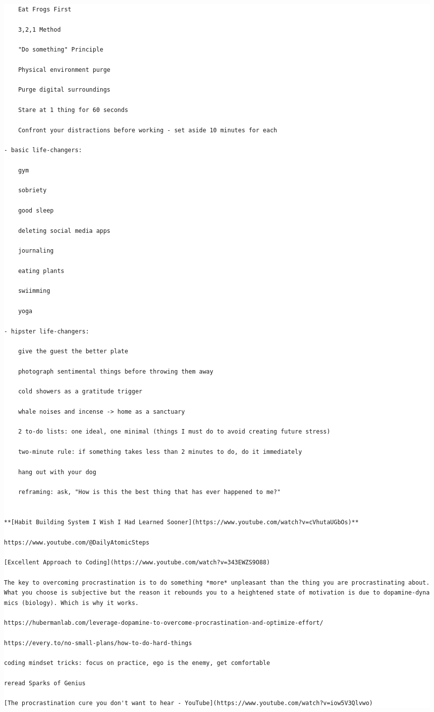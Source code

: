         
        Eat Frogs First
        
        3,2,1 Method
        
        "Do something" Principle
        
        Physical environment purge
        
        Purge digital surroundings
        
        Stare at 1 thing for 60 seconds
        
        Confront your distractions before working - set aside 10 minutes for each
        
    - basic life-changers:
        
        gym
        
        sobriety
        
        good sleep
        
        deleting social media apps
        
        journaling
        
        eating plants
        
        swiimming
        
        yoga
        
    - hipster life-changers:
        
        give the guest the better plate
        
        photograph sentimental things before throwing them away
        
        cold showers as a gratitude trigger
        
        whale noises and incense -> home as a sanctuary
        
        2 to-do lists: one ideal, one minimal (things I must do to avoid creating future stress)
        
        two-minute rule: if something takes less than 2 minutes to do, do it immediately
        
        hang out with your dog
        
        reframing: ask, "How is this the best thing that has ever happened to me?"
        
    
    **[Habit Building System I Wish I Had Learned Sooner](https://www.youtube.com/watch?v=cVhutaUGbOs)**
    
    https://www.youtube.com/@DailyAtomicSteps 
    
    [Excellent Approach to Coding](https://www.youtube.com/watch?v=343EWZS9O88)
    
    The key to overcoming procrastination is to do something *more* unpleasant than the thing you are procrastinating about. What you choose is subjective but the reason it rebounds you to a heightened state of motivation is due to dopamine-dynamics (biology). Which is why it works.
    
    https://hubermanlab.com/leverage-dopamine-to-overcome-procrastination-and-optimize-effort/
    
    https://every.to/no-small-plans/how-to-do-hard-things
    
    coding mindset tricks: focus on practice, ego is the enemy, get comfortable
    
    reread Sparks of Genius
    
    [The procrastination cure you don't want to hear - YouTube](https://www.youtube.com/watch?v=iow5V3Qlvwo)
    
